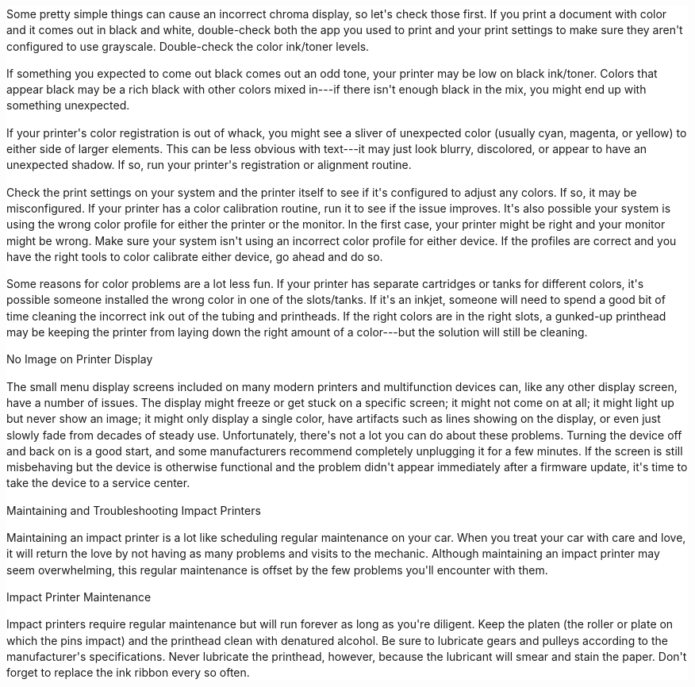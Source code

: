 Some pretty simple things can cause an incorrect chroma display, so let's check those first. If you print a document with color and it comes out in black and white, double-check both the app you used to print and your print settings to make sure they aren't configured to use grayscale. Double-check the color ink/toner levels.

If something you expected to come out black comes out an odd tone, your printer may be low on black ink/toner. Colors that appear black may be a rich black with other colors mixed in---if there isn't enough black in the mix, you might end up with something unexpected.

If your printer's color registration is out of whack, you might see a sliver of unexpected color (usually cyan, magenta, or yellow) to either side of larger elements. This can be less obvious with text---it may just look blurry, discolored, or appear to have an unexpected shadow. If so, run your printer's registration or alignment routine.

Check the print settings on your system and the printer itself to see if it's configured to adjust any colors. If so, it may be misconfigured. If your printer has a color calibration routine, run it to see if the issue improves. It's also possible your system is using the wrong color profile for either the printer or the monitor. In the first case, your printer might be right and your monitor might be wrong. Make sure your system isn't using an incorrect color profile for either device. If the profiles are correct and you have the right tools to color calibrate either device, go ahead and do so.

Some reasons for color problems are a lot less fun. If your printer has separate cartridges or tanks for different colors, it's possible someone installed the wrong color in one of the slots/tanks. If it's an inkjet, someone will need to spend a good bit of time cleaning the incorrect ink out of the tubing and printheads. If the right colors are in the right slots, a gunked-up printhead may be keeping the printer from laying down the right amount of a color---but the solution will still be cleaning.

No Image on Printer Display

The small menu display screens included on many modern printers and multifunction devices can, like any other display screen, have a number of issues. The display might freeze or get stuck on a specific screen; it might not come on at all; it might light up but never show an image; it might only display a single color, have artifacts such as lines showing on the display, or even just slowly fade from decades of steady use. Unfortunately, there's not a lot you can do about these problems. Turning the device off and back on is a good start, and some manufacturers recommend completely unplugging it for a few minutes. If the screen is still misbehaving but the device is otherwise functional and the problem didn't appear immediately after a firmware update, it's time to take the device to a service center.

Maintaining and Troubleshooting Impact Printers

Maintaining an impact printer is a lot like scheduling regular maintenance on your car. When you treat your car with care and love, it will return the love by not having as many problems and visits to the mechanic. Although maintaining an impact printer may seem overwhelming, this regular maintenance is offset by the few problems you'll encounter with them.

Impact Printer Maintenance

Impact printers require regular maintenance but will run forever as long as you're diligent. Keep the platen (the roller or plate on which the pins impact) and the printhead clean with denatured alcohol. Be sure to lubricate gears and pulleys according to the manufacturer's specifications. Never lubricate the printhead, however, because the lubricant will smear and stain the paper. Don't forget to replace the ink ribbon every so often.
